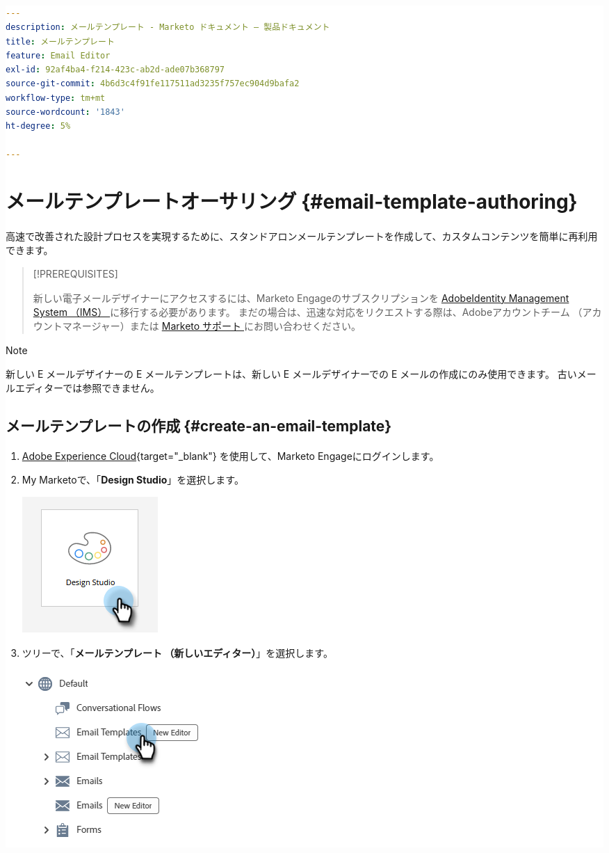```yaml
---
description: メールテンプレート - Marketo ドキュメント – 製品ドキュメント
title: メールテンプレート
feature: Email Editor
exl-id: 92af4ba4-f214-423c-ab2d-ade07b368797
source-git-commit: 4b6d3c4f91fe117511ad3235f757ec904d9bafa2
workflow-type: tm+mt
source-wordcount: '1843'
ht-degree: 5%

---
```


# メールテンプレートオーサリング {#email-template-authoring}

高速で改善された設計プロセスを実現するために、スタンドアロンメールテンプレートを作成して、カスタムコンテンツを簡単に再利用できます。

>[!PREREQUISITES]
>
>新しい電子メールデザイナーにアクセスするには、Marketo Engageのサブスクリプションを [AdobeIdentity Management System （IMS） ](https://experienceleague.adobe.com/en/docs/marketo/using/product-docs/administration/marketo-with-adobe-identity/adobe-identity-management-overview) に移行する必要があります。 まだの場合は、迅速な対応をリクエストする際は、Adobeアカウントチーム （アカウントマネージャー）または [Marketo サポート ](https://nation.marketo.com/t5/support/ct-p/Support) にお問い合わせください。

>[!NOTE]
>
>新しい E メールデザイナーの E メールテンプレートは、新しい E メールデザイナーでの E メールの作成にのみ使用できます。 古いメールエディターでは参照できません。

## メールテンプレートの作成 {#create-an-email-template}

1. [Adobe Experience Cloud](https://experiencecloud.adobe.com/){target="_blank"} を使用して、Marketo Engageにログインします。

1. My Marketoで、「**Design Studio**」を選択します。

   ![](assets/create-an-email-template-1.png)

1. ツリーで、「**メールテンプレート （新しいエディター）**」を選択します。

   ![](assets/create-an-email-template-2.png)
